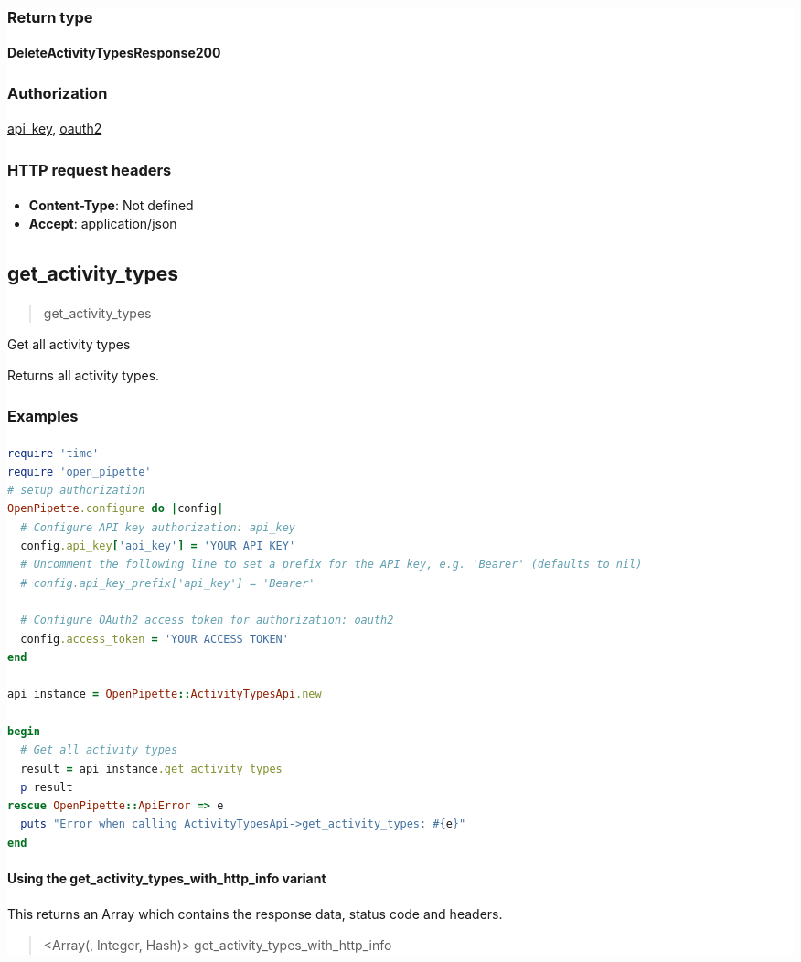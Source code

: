 ### Return type

[**DeleteActivityTypesResponse200**](DeleteActivityTypesResponse200.md)

### Authorization

[api_key](../README.md#api_key), [oauth2](../README.md#oauth2)

### HTTP request headers

- **Content-Type**: Not defined
- **Accept**: application/json


## get_activity_types

> <GetActivityTypesResponse200> get_activity_types

Get all activity types

Returns all activity types.

### Examples

```ruby
require 'time'
require 'open_pipette'
# setup authorization
OpenPipette.configure do |config|
  # Configure API key authorization: api_key
  config.api_key['api_key'] = 'YOUR API KEY'
  # Uncomment the following line to set a prefix for the API key, e.g. 'Bearer' (defaults to nil)
  # config.api_key_prefix['api_key'] = 'Bearer'

  # Configure OAuth2 access token for authorization: oauth2
  config.access_token = 'YOUR ACCESS TOKEN'
end

api_instance = OpenPipette::ActivityTypesApi.new

begin
  # Get all activity types
  result = api_instance.get_activity_types
  p result
rescue OpenPipette::ApiError => e
  puts "Error when calling ActivityTypesApi->get_activity_types: #{e}"
end
```

#### Using the get_activity_types_with_http_info variant

This returns an Array which contains the response data, status code and headers.

> <Array(<GetActivityTypesResponse200>, Integer, Hash)> get_activity_types_with_http_info
